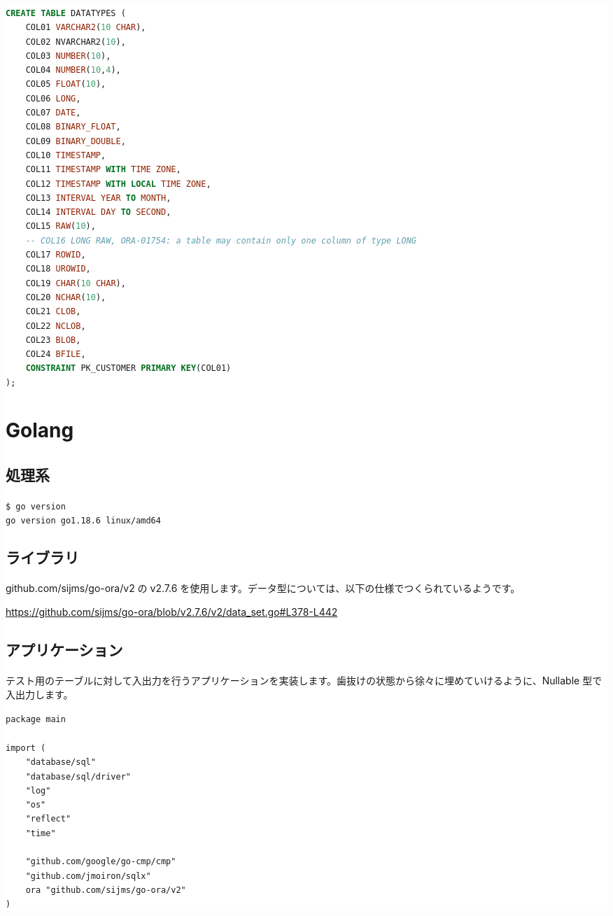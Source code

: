 ```sql
CREATE TABLE DATATYPES (
    COL01 VARCHAR2(10 CHAR),
    COL02 NVARCHAR2(10),
    COL03 NUMBER(10),
    COL04 NUMBER(10,4),
    COL05 FLOAT(10),
    COL06 LONG,
    COL07 DATE,
    COL08 BINARY_FLOAT,
    COL09 BINARY_DOUBLE,
    COL10 TIMESTAMP,
    COL11 TIMESTAMP WITH TIME ZONE,
    COL12 TIMESTAMP WITH LOCAL TIME ZONE,
    COL13 INTERVAL YEAR TO MONTH,
    COL14 INTERVAL DAY TO SECOND,
    COL15 RAW(10),
    -- COL16 LONG RAW, ORA-01754: a table may contain only one column of type LONG
    COL17 ROWID,
    COL18 UROWID,
    COL19 CHAR(10 CHAR),
    COL20 NCHAR(10),
    COL21 CLOB,
    COL22 NCLOB,
    COL23 BLOB,
    COL24 BFILE,
    CONSTRAINT PK_CUSTOMER PRIMARY KEY(COL01)
);
```

# Golang
## 処理系
```bash
$ go version
go version go1.18.6 linux/amd64
```

## ライブラリ

github.com/sijms/go-ora/v2 の v2.7.6 を使用します。データ型については、以下の仕様でつくられているようです。

https://github.com/sijms/go-ora/blob/v2.7.6/v2/data_set.go#L378-L442

## アプリケーション

テスト用のテーブルに対して入出力を行うアプリケーションを実装します。歯抜けの状態から徐々に埋めていけるように、Nullable 型で入出力します。

```go: main.go
package main

import (
	"database/sql"
	"database/sql/driver"
	"log"
	"os"
	"reflect"
	"time"

	"github.com/google/go-cmp/cmp"
	"github.com/jmoiron/sqlx"
	ora "github.com/sijms/go-ora/v2"
)

```